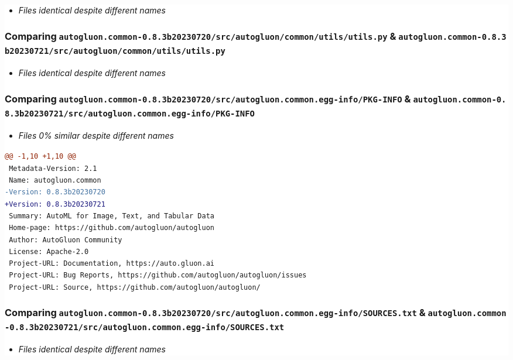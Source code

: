  * *Files identical despite different names*

### Comparing `autogluon.common-0.8.3b20230720/src/autogluon/common/utils/utils.py` & `autogluon.common-0.8.3b20230721/src/autogluon/common/utils/utils.py`

 * *Files identical despite different names*

### Comparing `autogluon.common-0.8.3b20230720/src/autogluon.common.egg-info/PKG-INFO` & `autogluon.common-0.8.3b20230721/src/autogluon.common.egg-info/PKG-INFO`

 * *Files 0% similar despite different names*

```diff
@@ -1,10 +1,10 @@
 Metadata-Version: 2.1
 Name: autogluon.common
-Version: 0.8.3b20230720
+Version: 0.8.3b20230721
 Summary: AutoML for Image, Text, and Tabular Data
 Home-page: https://github.com/autogluon/autogluon
 Author: AutoGluon Community
 License: Apache-2.0
 Project-URL: Documentation, https://auto.gluon.ai
 Project-URL: Bug Reports, https://github.com/autogluon/autogluon/issues
 Project-URL: Source, https://github.com/autogluon/autogluon/
```

### Comparing `autogluon.common-0.8.3b20230720/src/autogluon.common.egg-info/SOURCES.txt` & `autogluon.common-0.8.3b20230721/src/autogluon.common.egg-info/SOURCES.txt`

 * *Files identical despite different names*

